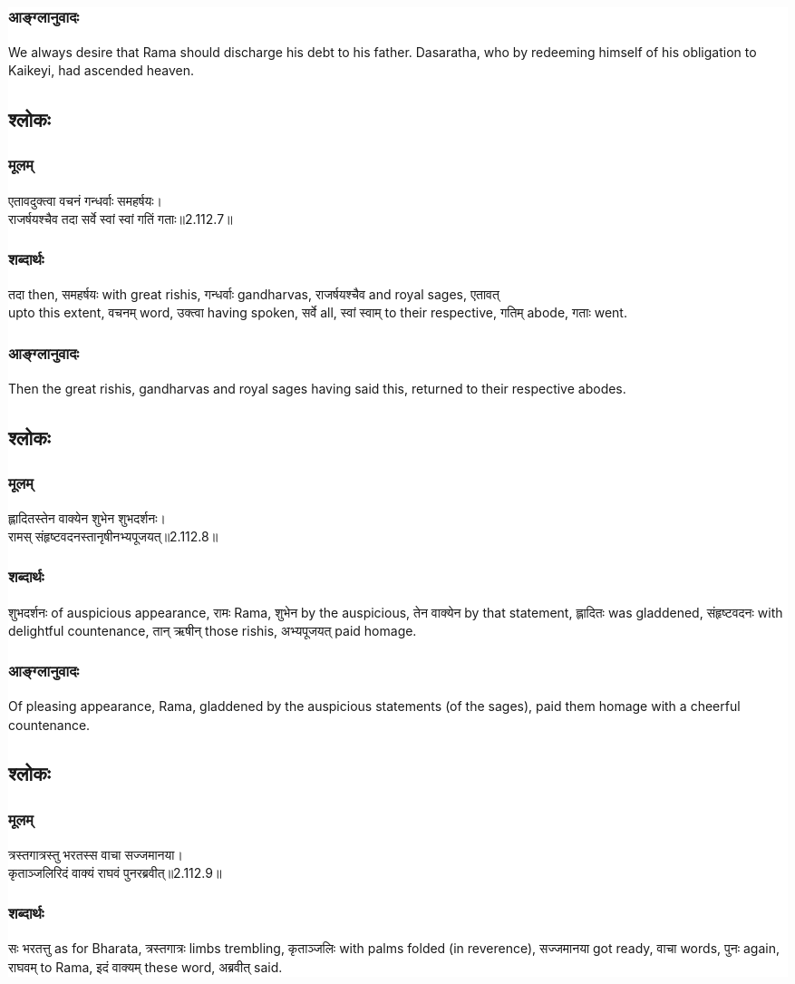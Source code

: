 ### आङ्ग्लानुवादः
We always desire that Rama should discharge his debt to his father. Dasaratha, who by redeeming himself of his obligation to Kaikeyi, had ascended heaven.



## श्लोकः
### मूलम्
एतावदुक्त्वा वचनं गन्धर्वाः स‌महर्षयः।  
राजर्षयश्चैव तदा सर्वे स्वां स्वां गतिं गताः॥2.112.7॥

### शब्दार्थः
तदा then, समहर्षयः with great rishis, गन्धर्वाः gandharvas, राजर्षयश्चैव and royal sages, एतावत्  
upto this extent, वचनम् word, उक्त्वा having spoken, सर्वे all, स्वां स्वाम् to their respective, गतिम् abode, गताः went.

### आङ्ग्लानुवादः
Then the great rishis, gandharvas and royal sages having said this, returned to their respective abodes.



## श्लोकः
### मूलम्
ह्लादितस्तेन वाक्येन शुभेन शुभदर्शनः।  
रामस् संहृष्टवदनस्तानृषीनभ्यपूजयत्॥2.112.8॥

### शब्दार्थः
शुभदर्शनः of auspicious appearance, रामः Rama, शुभेन by the auspicious, तेन वाक्येन by that statement, ह्लादितः was gladdened, संहृष्टवदनः with delightful countenance, तान् ऋषीन् those rishis, अभ्यपूजयत् paid homage.

### आङ्ग्लानुवादः
Of pleasing appearance, Rama, gladdened by the auspicious statements (of the sages),  paid them homage with a cheerful countenance.



## श्लोकः
### मूलम्
त्रस्तगात्रस्तु भरतस्स वाचा सज्जमानया।  
कृताञ्जलिरिदं वाक्यं राघवं पुनरब्रवीत्॥2.112.9॥

### शब्दार्थः
सः भरतत्तु as for Bharata, त्रस्तगात्रः limbs trembling, कृताञ्जलिः with palms folded (in reverence), सज्जमानया got ready, वाचा words, पुनः again, राघवम् to Rama, इदं वाक्यम् these word, अब्रवीत् said.
